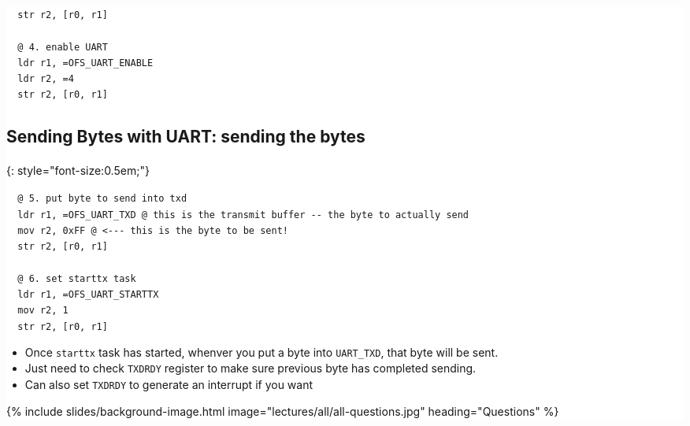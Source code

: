 ```arm
  str r2, [r0, r1]

  @ 4. enable UART
  ldr r1, =OFS_UART_ENABLE
  ldr r2, =4
  str r2, [r0, r1]
```


## Sending Bytes with UART: sending the bytes

{: style="font-size:0.5em;"}
```arm
  @ 5. put byte to send into txd
  ldr r1, =OFS_UART_TXD @ this is the transmit buffer -- the byte to actually send
  mov r2, 0xFF @ <--- this is the byte to be sent!
  str r2, [r0, r1]

  @ 6. set starttx task
  ldr r1, =OFS_UART_STARTTX
  mov r2, 1
  str r2, [r0, r1]
```

- Once `starttx` task has started, whenver you put a byte into `UART_TXD`, that byte will be sent. 
- Just need to check `TXDRDY` register to make sure previous byte has completed sending.
- Can also set `TXDRDY` to generate an interrupt if you want

{% include slides/background-image.html
           image="lectures/all/all-questions.jpg"
           heading="Questions"  %}

